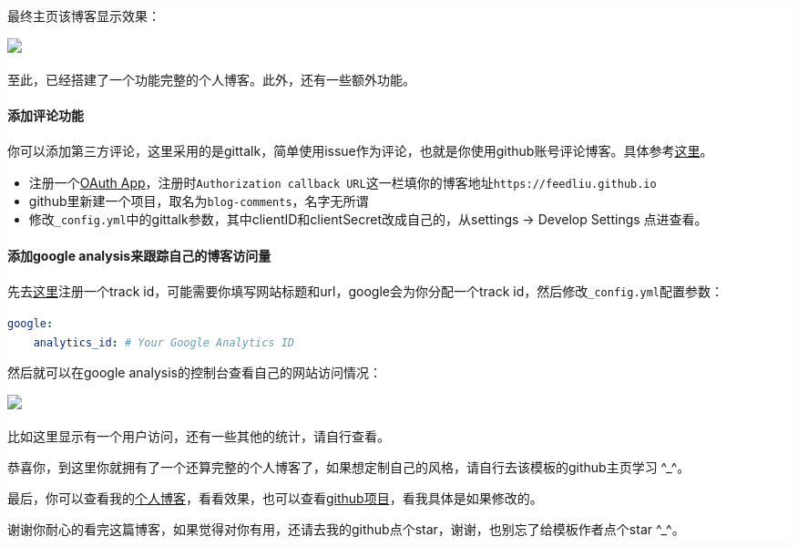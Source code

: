 最终主页该博客显示效果：

![](https://github.com/feedliu/feedliu.github.io/blob/master/_post_resources/build_your_own_blog.png?raw=true)

至此，已经搭建了一个功能完整的个人博客。此外，还有一些额外功能。

#### 添加评论功能

你可以添加第三方评论，这里采用的是gittalk，简单使用issue作为评论，也就是你使用github账号评论博客。具体参考[这里](https://github.com/gitalk/gitalk#install)。

- 注册一个[OAuth App](https://github.com/settings/developers)，注册时`Authorization callback URL`这一栏填你的博客地址`https://feedliu.github.io`
- github里新建一个项目，取名为`blog-comments`，名字无所谓
- 修改`_config.yml`中的gittalk参数，其中clientID和clientSecret改成自己的，从settings -> Develop Settings 点进查看。

#### 添加google analysis来跟踪自己的博客访问量

先去[这里](https://analytics.google.com/analytics/web/)注册一个track id，可能需要你填写网站标题和url，google会为你分配一个track id，然后修改`_config.yml`配置参数：

```yml
google:
    analytics_id: # Your Google Analytics ID
```
然后就可以在google analysis的控制台查看自己的网站访问情况：

![](https://github.com/feedliu/feedliu.github.io/blob/master/images/blog/google_analysis.png?raw=true)

比如这里显示有一个用户访问，还有一些其他的统计，请自行查看。

恭喜你，到这里你就拥有了一个还算完整的个人博客了，如果想定制自己的风格，请自行去该模板的github主页学习 ^_^。

最后，你可以查看我的[个人博客](https://feedliu.github.io/)，看看效果，也可以查看[github项目](https://github.com/feedliu/feedliu.github.io)，看我具体是如果修改的。

谢谢你耐心的看完这篇博客，如果觉得对你有用，还请去我的github点个star，谢谢，也别忘了给模板作者点个star ^_^。
